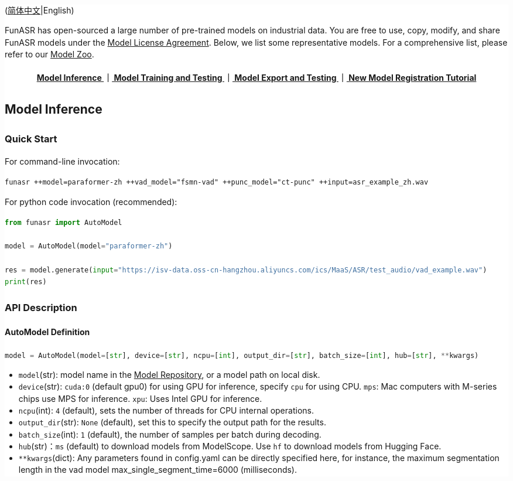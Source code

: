 ([简体中文](https://github.com/modelscope/FunASR/blob/main/docs/tutorial/README_zh.md)|English)

FunASR has open-sourced a large number of pre-trained models on industrial data. You are free to use, copy, modify, and share FunASR models under the [Model License Agreement](https://github.com/alibaba-damo-academy/FunASR/blob/main/MODEL_LICENSE). Below, we list some representative models. For a comprehensive list, please refer to our [Model Zoo](https://github.com/alibaba-damo-academy/FunASR/tree/main/model_zoo).

<div align="center">  
<h4>
 <a href="#Inference"> Model Inference </a>   
｜<a href="#Training"> Model Training and Testing </a>
｜<a href="#Export"> Model Export and Testing </a>
｜<a href="#new-model-registration-tutorial"> New Model Registration Tutorial </a>
</h4>
</div>

<a name="Inference"></a>
## Model Inference

### Quick Start

For command-line invocation:
```shell
funasr ++model=paraformer-zh ++vad_model="fsmn-vad" ++punc_model="ct-punc" ++input=asr_example_zh.wav
```

For python code invocation (recommended): 

```python
from funasr import AutoModel

model = AutoModel(model="paraformer-zh")

res = model.generate(input="https://isv-data.oss-cn-hangzhou.aliyuncs.com/ics/MaaS/ASR/test_audio/vad_example.wav")
print(res)
```

### API Description 
#### AutoModel Definition
```python
model = AutoModel(model=[str], device=[str], ncpu=[int], output_dir=[str], batch_size=[int], hub=[str], **kwargs)
```
- `model`(str): model name in the [Model Repository](https://github.com/alibaba-damo-academy/FunASR/tree/main/model_zoo), or a model path on local disk.
- `device`(str): `cuda:0` (default gpu0) for using GPU for inference, specify `cpu` for using CPU. `mps`: Mac computers with M-series chips use MPS for inference. `xpu`: Uses Intel GPU for inference.
- `ncpu`(int): `4` (default), sets the number of threads for CPU internal operations.
- `output_dir`(str): `None` (default), set this to specify the output path for the results.
- `batch_size`(int): `1` (default), the number of samples per batch during decoding.
- `hub`(str)：`ms` (default) to download models from ModelScope. Use `hf` to download models from Hugging Face.
- `**kwargs`(dict): Any parameters found in config.yaml can be directly specified here, for instance, the maximum segmentation length in the vad model max_single_segment_time=6000 (milliseconds).

